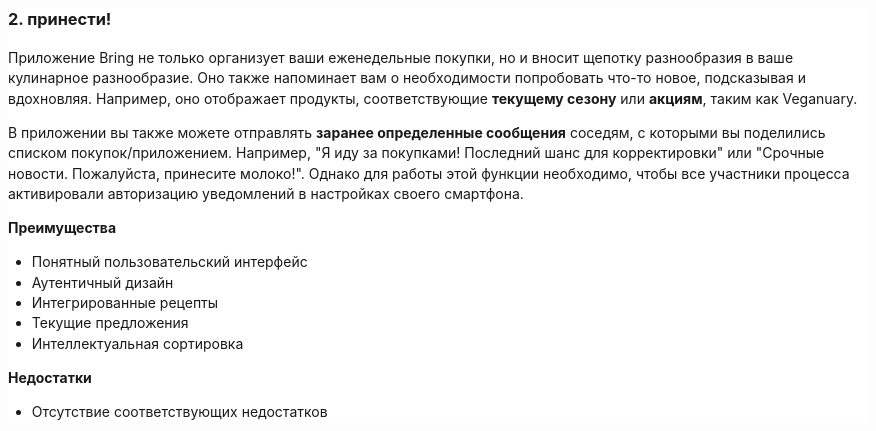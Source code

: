 ### 2\. принести!

Приложение Bring не только организует ваши еженедельные покупки, но и вносит щепотку разнообразия в ваше кулинарное разнообразие. Оно также напоминает вам о необходимости попробовать что-то новое, подсказывая и вдохновляя. Например, оно отображает продукты, соответствующие **текущему сезону** или **акциям**, таким как Veganuary.

В приложении вы также можете отправлять **заранее определенные сообщения** соседям, с которыми вы поделились списком покупок/приложением. Например, "Я иду за покупками! Последний шанс для корректировки" или "Срочные новости. Пожалуйста, принесите молоко!". Однако для работы этой функции необходимо, чтобы все участники процесса активировали авторизацию уведомлений в настройках своего смартфона.

**Преимущества**

- Понятный пользовательский интерфейс
- Аутентичный дизайн
- Интегрированные рецепты
- Текущие предложения
- Интеллектуальная сортировка

**Недостатки**

- Отсутствие соответствующих недостатков
